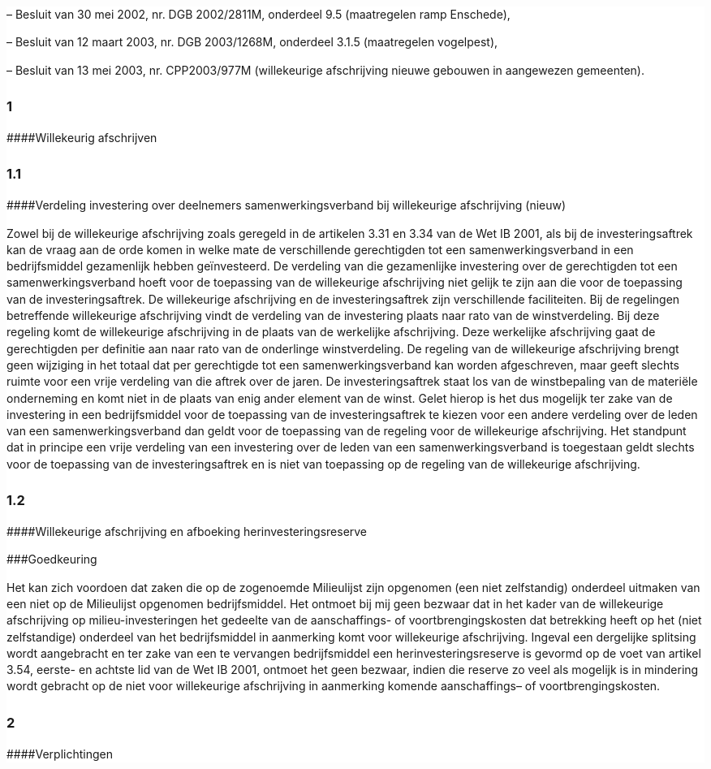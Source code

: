 – Besluit van 30 mei 2002, nr. DGB 2002/2811M, onderdeel 9.5 (maatregelen ramp Enschede),  

– Besluit van 12 maart 2003, nr. DGB 2003/1268M, onderdeel 3.1.5 (maatregelen vogelpest),  

– Besluit van 13 mei 2003, nr. CPP2003/977M (willekeurige afschrijving nieuwe gebouwen in aangewezen gemeenten).      
### 1 

####Willekeurig afschrijven

### 1.1 

####Verdeling investering over deelnemers samenwerkingsverband bij willekeurige afschrijving (nieuw)

Zowel bij de willekeurige afschrijving zoals geregeld in de artikelen 3.31 en 3.34 van de Wet IB 2001, als bij de investeringsaftrek kan de vraag aan de orde komen in welke mate de verschillende gerechtigden tot een samenwerkingsverband in een bedrijfsmiddel gezamenlijk hebben geïnvesteerd. De verdeling van die gezamenlijke investering over de gerechtigden tot een samenwerkingsverband hoeft voor de toepassing van de willekeurige afschrijving niet gelijk te zijn aan die voor de toepassing van de investeringsaftrek. De willekeurige afschrijving en de investeringsaftrek zijn verschillende faciliteiten. Bij de regelingen betreffende willekeurige afschrijving vindt de verdeling van de investering plaats naar rato van de winstverdeling. Bij deze regeling komt de willekeurige afschrijving in de plaats van de werkelijke afschrijving. Deze werkelijke afschrijving gaat de gerechtigden per definitie aan naar rato van de onderlinge winstverdeling. De regeling van de willekeurige afschrijving brengt geen wijziging in het totaal dat per gerechtigde tot een samenwerkingsverband kan worden afgeschreven, maar geeft slechts ruimte voor een vrije verdeling van die aftrek over de jaren. De investeringsaftrek staat los van de winstbepaling van de materiële onderneming en komt niet in de plaats van enig ander element van de winst. Gelet hierop is het dus mogelijk ter zake van de investering in een bedrijfsmiddel voor de toepassing van de investeringsaftrek te kiezen voor een andere verdeling over de leden van een samenwerkingsverband dan geldt voor de toepassing van de regeling voor de willekeurige afschrijving. Het standpunt dat in principe een vrije verdeling van een investering over de leden van een samenwerkingsverband is toegestaan geldt slechts voor de toepassing van de investeringsaftrek en is niet van toepassing op de regeling van de willekeurige afschrijving.    
### 1.2 

####Willekeurige afschrijving en afboeking herinvesteringsreserve

###Goedkeuring

Het kan zich voordoen dat zaken die op de zogenoemde Milieulijst zijn opgenomen (een niet zelfstandig) onderdeel uitmaken van een niet op de Milieulijst opgenomen bedrijfsmiddel. Het ontmoet bij mij geen bezwaar dat in het kader van de willekeurige afschrijving op milieu-investeringen het gedeelte van de aanschaffings- of voortbrengingskosten dat betrekking heeft op het (niet zelfstandige) onderdeel van het bedrijfsmiddel in aanmerking komt voor willekeurige afschrijving. Ingeval een dergelijke splitsing wordt aangebracht en ter zake van een te vervangen bedrijfsmiddel een herinvesteringsreserve is gevormd op de voet van artikel 3.54, eerste- en achtste lid van de Wet IB 2001, ontmoet het geen bezwaar, indien die reserve zo veel als mogelijk is in mindering wordt gebracht op de niet voor willekeurige afschrijving in aanmerking komende aanschaffings– of voortbrengingskosten.     
### 2 

####Verplichtingen
